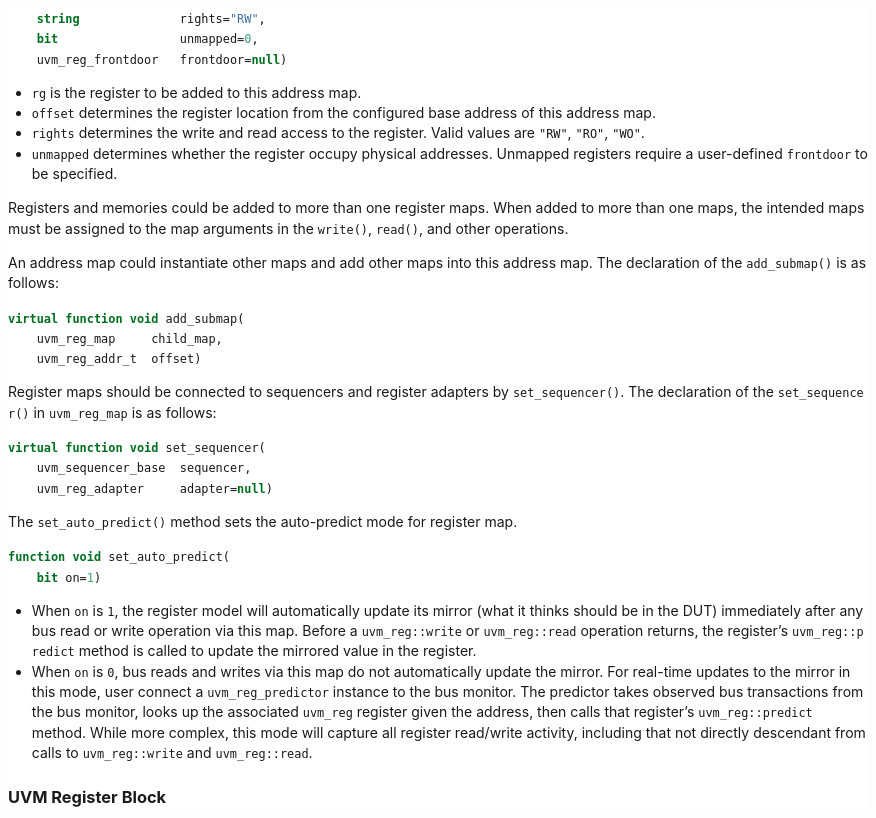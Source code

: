 ```systemverilog
    string              rights="RW",
    bit                 unmapped=0,
    uvm_reg_frontdoor   frontdoor=null)
```
- `rg` is the register to be added to this address map.
- `offset` determines the register location from the configured base address of this address map.
- `rights` determines the write and read access to the register. Valid values are `"RW"`, `"RO"`, `"WO"`.
- `unmapped` determines whether the register occupy physical addresses.
Unmapped registers require a user-defined `frontdoor` to be specified.

Registers and memories could be added to more than one register maps.
When added to more than one maps,
the intended maps must be assigned to the map arguments in the `write()`, `read()`, and other operations.

An address map could instantiate other maps and add other maps into this address map.
The declaration of the `add_submap()` is as follows:
```systemverilog
virtual function void add_submap(
    uvm_reg_map     child_map,
    uvm_reg_addr_t  offset)
```

Register maps should be connected to sequencers and register adapters by `set_sequencer()`.
The declaration of the `set_sequencer()` in `uvm_reg_map` is as follows:
```systemverilog
virtual function void set_sequencer(
    uvm_sequencer_base  sequencer,
    uvm_reg_adapter     adapter=null)
```

The `set_auto_predict()` method sets the auto-predict mode for register map.
```systemverilog
function void set_auto_predict(
    bit on=1)
```
- When `on` is `1`, the register model will automatically update its mirror (what it thinks should be in the DUT)
    immediately after any bus read or write operation via this map.
    Before a `uvm_reg::write` or `uvm_reg::read` operation returns,
    the register’s `uvm_reg::predict` method is called to update the mirrored value in the register.
- When `on` is `0`, bus reads and writes via this map do not automatically update the mirror.
    For real-time updates to the mirror in this mode,
    user connect a `uvm_reg_predictor` instance to the bus monitor.
    The predictor takes observed bus transactions from the bus monitor,
    looks up the associated `uvm_reg` register given the address,
    then calls that register’s `uvm_reg::predict` method.
    While more complex, this mode will capture all register read/write activity,
    including that not directly descendant from calls to `uvm_reg::write` and `uvm_reg::read`.


### UVM Register Block
